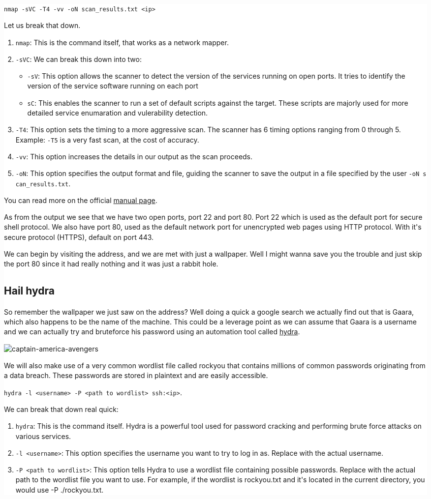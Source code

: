 ` nmap -sVC -T4 -vv -oN scan_results.txt <ip> `

Let us break that down.

1. `nmap`: This is the command itself, that works as a network mapper.

2. `-sVC`: We can break this down into two:
    - `-sV`: This option allows the scanner to detect the version of the services running on open ports. It tries to identify the version of the service software running on each port

    - `sC`: This enables the scanner to run a set of default scripts against the target. These scripts are majorly used for more detailed service enumaration and vulerability detection.

3. `-T4`: This option sets the timing to a more aggressive scan. The scanner has 6 timing options ranging from 0 through 5. Example: `-T5` is a very fast scan, at the cost of accuracy.

4. `-vv`: This option increases the details in our output as the scan proceeds.

5. `-oN`: This option specifies the output format and file, guiding the scanner to save the output in a file specified by the user `-oN scan_results.txt`.

You can read more on the official [manual page](https://nmap.org/book/man.html).

As from the output we see that we have two open ports, port 22 and port 80. Port 22 which is used as the default port for secure shell protocol. We also have port 80, used as the default network port for unencrypted web pages using HTTP protocol. With it's secure protocol (HTTPS), default on port 443.

We can begin by visiting the address, and we are met with just a wallpaper. Well I might wanna save you the trouble and just skip the port 80 since it had really nothing and it was just a rabbit hole.

## Hail hydra 
So remember the wallpaper we just saw on the address? Well doing a quick a google search we actually find out that is Gaara, which also happens to be the name of the machine. This could be a leverage point as we can assume that Gaara is a username and we can actually try and bruteforce his password using an automation tool called [hydra](https://github.com/vanhauser-thc/thc-hydra).

![captain-america-avengers](https://gist.github.com/assets/116626767/85523ac5-ad13-4f73-90c1-d9ddb4e26fee)

We will also make use of a very common wordlist file called rockyou that contains millions of common passwords originating from a data breach. These passwords are stored in plaintext and are easily accessible.

`hydra -l <username> -P <path to wordlist> ssh:<ip>`. 

We can break that down real quick:

1. `hydra`: This is the command itself. Hydra is a powerful tool used for password cracking and performing brute force attacks on various services.

2. `-l <username>`: This option specifies the username you want to try to log in as. Replace <username> with the actual username.

3. `-P <path to wordlist>`: This option tells Hydra to use a wordlist file containing possible passwords. Replace <path to wordlist> with the actual path to the wordlist file you want to use. For example, if the wordlist is rockyou.txt and it's located in the current directory, you would use -P ./rockyou.txt.
